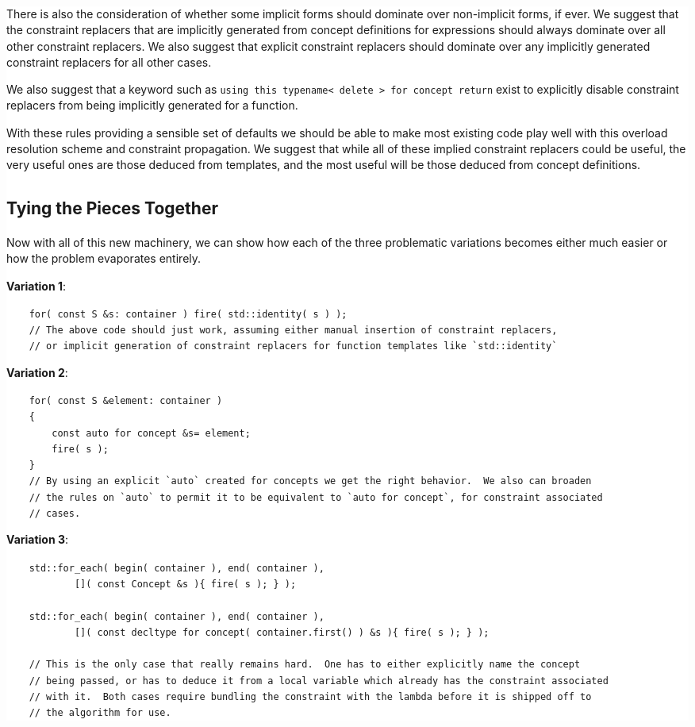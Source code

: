 There is also the consideration of whether some implicit forms should dominate over non-implicit forms, if
ever.  We suggest that the constraint replacers that are implicitly generated from concept definitions for
expressions should always dominate over all other constraint replacers.  We also suggest that explicit
constraint replacers should dominate over any implicitly generated constraint replacers for all other cases.

We also suggest that a keyword such as `using this typename< delete > for concept return` exist to explicitly
disable constraint replacers from being implicitly generated for a function.

With these rules providing a sensible set of defaults we should be able to make most existing code play well
with this overload resolution scheme and constraint propagation.  We suggest that while all of these implied
constraint replacers could be useful, the very useful ones are those deduced from templates, and the most
useful will be those deduced from concept definitions.

Tying the Pieces Together
-------------------------

Now with all of this new machinery, we can show how each of the three problematic variations becomes
either much easier or how the problem evaporates entirely.

__Variation 1__:

```
    for( const S &s: container ) fire( std::identity( s ) );
    // The above code should just work, assuming either manual insertion of constraint replacers,
    // or implicit generation of constraint replacers for function templates like `std::identity` 
```

__Variation 2__:
```
    for( const S &element: container )
    {
        const auto for concept &s= element;
        fire( s );
    }
    // By using an explicit `auto` created for concepts we get the right behavior.  We also can broaden
    // the rules on `auto` to permit it to be equivalent to `auto for concept`, for constraint associated
    // cases.

```

__Variation 3__:
```
    std::for_each( begin( container ), end( container ),
            []( const Concept &s ){ fire( s ); } );

    std::for_each( begin( container ), end( container ),
            []( const decltype for concept( container.first() ) &s ){ fire( s ); } );

    // This is the only case that really remains hard.  One has to either explicitly name the concept
    // being passed, or has to deduce it from a local variable which already has the constraint associated
    // with it.  Both cases require bundling the constraint with the lambda before it is shipped off to
    // the algorithm for use.
```
